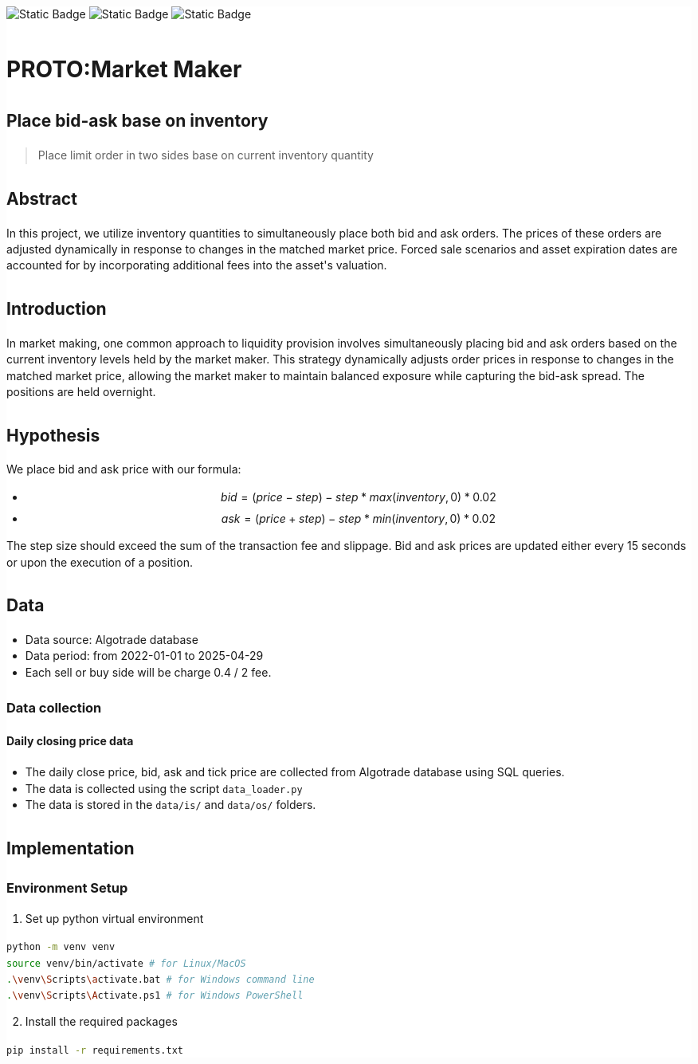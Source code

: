 ![Static Badge](https://img.shields.io/badge/PLUTUS-75%25-darkgreen)
![Static Badge](https://img.shields.io/badge/PLUTUS-Sample-darkblue)
![Static Badge](https://img.shields.io/badge/PLUTUS-PROTO-%23880A88) 

# PROTO:Market Maker

## Place bid-ask base on inventory
> Place limit order in two sides base on current inventory quantity

## Abstract
In this project, we utilize inventory quantities to simultaneously place both bid and ask orders. The prices of these orders are adjusted dynamically in response to changes in the matched market price. Forced sale scenarios and asset expiration dates are accounted for by incorporating additional fees into the asset's valuation.

## Introduction
In market making, one common approach to liquidity provision involves simultaneously placing bid and ask orders based on the current inventory levels held by the market maker. This strategy dynamically adjusts order prices in response to changes in the matched market price, allowing the market maker to maintain balanced exposure while capturing the bid-ask spread. The positions are held overnight.

## Hypothesis
We place bid and ask price with our formula:
- $$bid = (price - step) - step * max(inventory, 0) * 0.02$$
- $$ask = (price + step) - step * min(inventory, 0) * 0.02$$

The step size should exceed the sum of the transaction fee and slippage. Bid and ask prices are updated either every 15 seconds or upon the execution of a position.

## Data
- Data source: Algotrade database
- Data period: from 2022-01-01 to 2025-04-29
- Each sell or buy side will be charge 0.4 / 2 fee.
### Data collection
#### Daily closing price data
- The daily close price, bid, ask and tick price are collected from Algotrade database using SQL queries. 
- The data is collected using the script `data_loader.py` 
- The data is stored in the `data/is/` and `data/os/` folders. 

## Implementation
### Environment Setup
1. Set up python virtual environment
```bash
python -m venv venv
source venv/bin/activate # for Linux/MacOS
.\venv\Scripts\activate.bat # for Windows command line
.\venv\Scripts\Activate.ps1 # for Windows PowerShell
```
2. Install the required packages
```bash
pip install -r requirements.txt
```